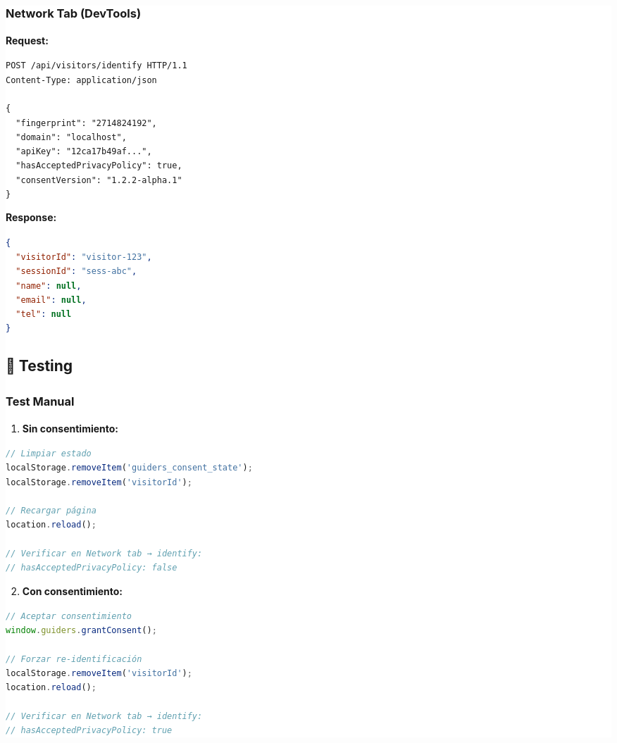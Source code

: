 ### Network Tab (DevTools)

**Request:**
```http
POST /api/visitors/identify HTTP/1.1
Content-Type: application/json

{
  "fingerprint": "2714824192",
  "domain": "localhost",
  "apiKey": "12ca17b49af...",
  "hasAcceptedPrivacyPolicy": true,
  "consentVersion": "1.2.2-alpha.1"
}
```

**Response:**
```json
{
  "visitorId": "visitor-123",
  "sessionId": "sess-abc",
  "name": null,
  "email": null,
  "tel": null
}
```

## 🧪 Testing

### Test Manual

1. **Sin consentimiento:**
```javascript
// Limpiar estado
localStorage.removeItem('guiders_consent_state');
localStorage.removeItem('visitorId');

// Recargar página
location.reload();

// Verificar en Network tab → identify:
// hasAcceptedPrivacyPolicy: false
```

2. **Con consentimiento:**
```javascript
// Aceptar consentimiento
window.guiders.grantConsent();

// Forzar re-identificación
localStorage.removeItem('visitorId');
location.reload();

// Verificar en Network tab → identify:
// hasAcceptedPrivacyPolicy: true
```
